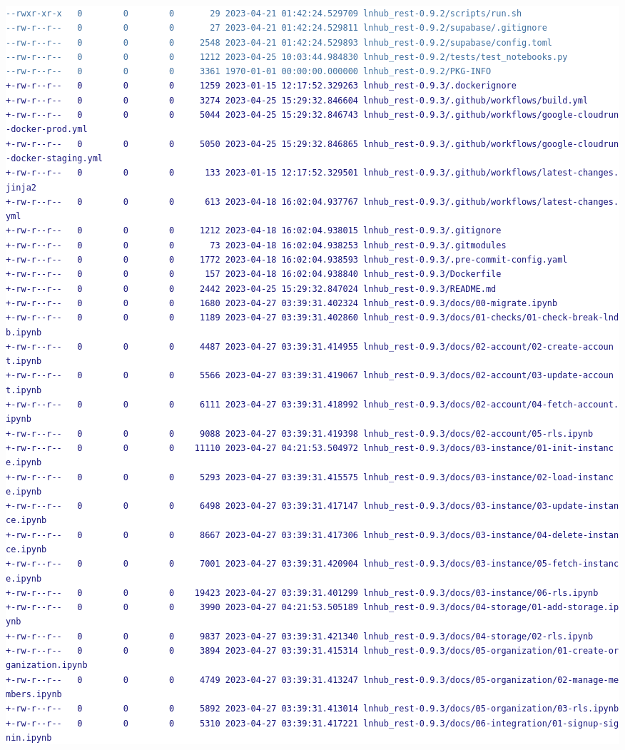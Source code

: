 ```diff
--rwxr-xr-x   0        0        0       29 2023-04-21 01:42:24.529709 lnhub_rest-0.9.2/scripts/run.sh
--rw-r--r--   0        0        0       27 2023-04-21 01:42:24.529811 lnhub_rest-0.9.2/supabase/.gitignore
--rw-r--r--   0        0        0     2548 2023-04-21 01:42:24.529893 lnhub_rest-0.9.2/supabase/config.toml
--rw-r--r--   0        0        0     1212 2023-04-25 10:03:44.984830 lnhub_rest-0.9.2/tests/test_notebooks.py
--rw-r--r--   0        0        0     3361 1970-01-01 00:00:00.000000 lnhub_rest-0.9.2/PKG-INFO
+-rw-r--r--   0        0        0     1259 2023-01-15 12:17:52.329263 lnhub_rest-0.9.3/.dockerignore
+-rw-r--r--   0        0        0     3274 2023-04-25 15:29:32.846604 lnhub_rest-0.9.3/.github/workflows/build.yml
+-rw-r--r--   0        0        0     5044 2023-04-25 15:29:32.846743 lnhub_rest-0.9.3/.github/workflows/google-cloudrun-docker-prod.yml
+-rw-r--r--   0        0        0     5050 2023-04-25 15:29:32.846865 lnhub_rest-0.9.3/.github/workflows/google-cloudrun-docker-staging.yml
+-rw-r--r--   0        0        0      133 2023-01-15 12:17:52.329501 lnhub_rest-0.9.3/.github/workflows/latest-changes.jinja2
+-rw-r--r--   0        0        0      613 2023-04-18 16:02:04.937767 lnhub_rest-0.9.3/.github/workflows/latest-changes.yml
+-rw-r--r--   0        0        0     1212 2023-04-18 16:02:04.938015 lnhub_rest-0.9.3/.gitignore
+-rw-r--r--   0        0        0       73 2023-04-18 16:02:04.938253 lnhub_rest-0.9.3/.gitmodules
+-rw-r--r--   0        0        0     1772 2023-04-18 16:02:04.938593 lnhub_rest-0.9.3/.pre-commit-config.yaml
+-rw-r--r--   0        0        0      157 2023-04-18 16:02:04.938840 lnhub_rest-0.9.3/Dockerfile
+-rw-r--r--   0        0        0     2442 2023-04-25 15:29:32.847024 lnhub_rest-0.9.3/README.md
+-rw-r--r--   0        0        0     1680 2023-04-27 03:39:31.402324 lnhub_rest-0.9.3/docs/00-migrate.ipynb
+-rw-r--r--   0        0        0     1189 2023-04-27 03:39:31.402860 lnhub_rest-0.9.3/docs/01-checks/01-check-break-lndb.ipynb
+-rw-r--r--   0        0        0     4487 2023-04-27 03:39:31.414955 lnhub_rest-0.9.3/docs/02-account/02-create-account.ipynb
+-rw-r--r--   0        0        0     5566 2023-04-27 03:39:31.419067 lnhub_rest-0.9.3/docs/02-account/03-update-account.ipynb
+-rw-r--r--   0        0        0     6111 2023-04-27 03:39:31.418992 lnhub_rest-0.9.3/docs/02-account/04-fetch-account.ipynb
+-rw-r--r--   0        0        0     9088 2023-04-27 03:39:31.419398 lnhub_rest-0.9.3/docs/02-account/05-rls.ipynb
+-rw-r--r--   0        0        0    11110 2023-04-27 04:21:53.504972 lnhub_rest-0.9.3/docs/03-instance/01-init-instance.ipynb
+-rw-r--r--   0        0        0     5293 2023-04-27 03:39:31.415575 lnhub_rest-0.9.3/docs/03-instance/02-load-instance.ipynb
+-rw-r--r--   0        0        0     6498 2023-04-27 03:39:31.417147 lnhub_rest-0.9.3/docs/03-instance/03-update-instance.ipynb
+-rw-r--r--   0        0        0     8667 2023-04-27 03:39:31.417306 lnhub_rest-0.9.3/docs/03-instance/04-delete-instance.ipynb
+-rw-r--r--   0        0        0     7001 2023-04-27 03:39:31.420904 lnhub_rest-0.9.3/docs/03-instance/05-fetch-instance.ipynb
+-rw-r--r--   0        0        0    19423 2023-04-27 03:39:31.401299 lnhub_rest-0.9.3/docs/03-instance/06-rls.ipynb
+-rw-r--r--   0        0        0     3990 2023-04-27 04:21:53.505189 lnhub_rest-0.9.3/docs/04-storage/01-add-storage.ipynb
+-rw-r--r--   0        0        0     9837 2023-04-27 03:39:31.421340 lnhub_rest-0.9.3/docs/04-storage/02-rls.ipynb
+-rw-r--r--   0        0        0     3894 2023-04-27 03:39:31.415314 lnhub_rest-0.9.3/docs/05-organization/01-create-organization.ipynb
+-rw-r--r--   0        0        0     4749 2023-04-27 03:39:31.413247 lnhub_rest-0.9.3/docs/05-organization/02-manage-members.ipynb
+-rw-r--r--   0        0        0     5892 2023-04-27 03:39:31.413014 lnhub_rest-0.9.3/docs/05-organization/03-rls.ipynb
+-rw-r--r--   0        0        0     5310 2023-04-27 03:39:31.417221 lnhub_rest-0.9.3/docs/06-integration/01-signup-signin.ipynb
```